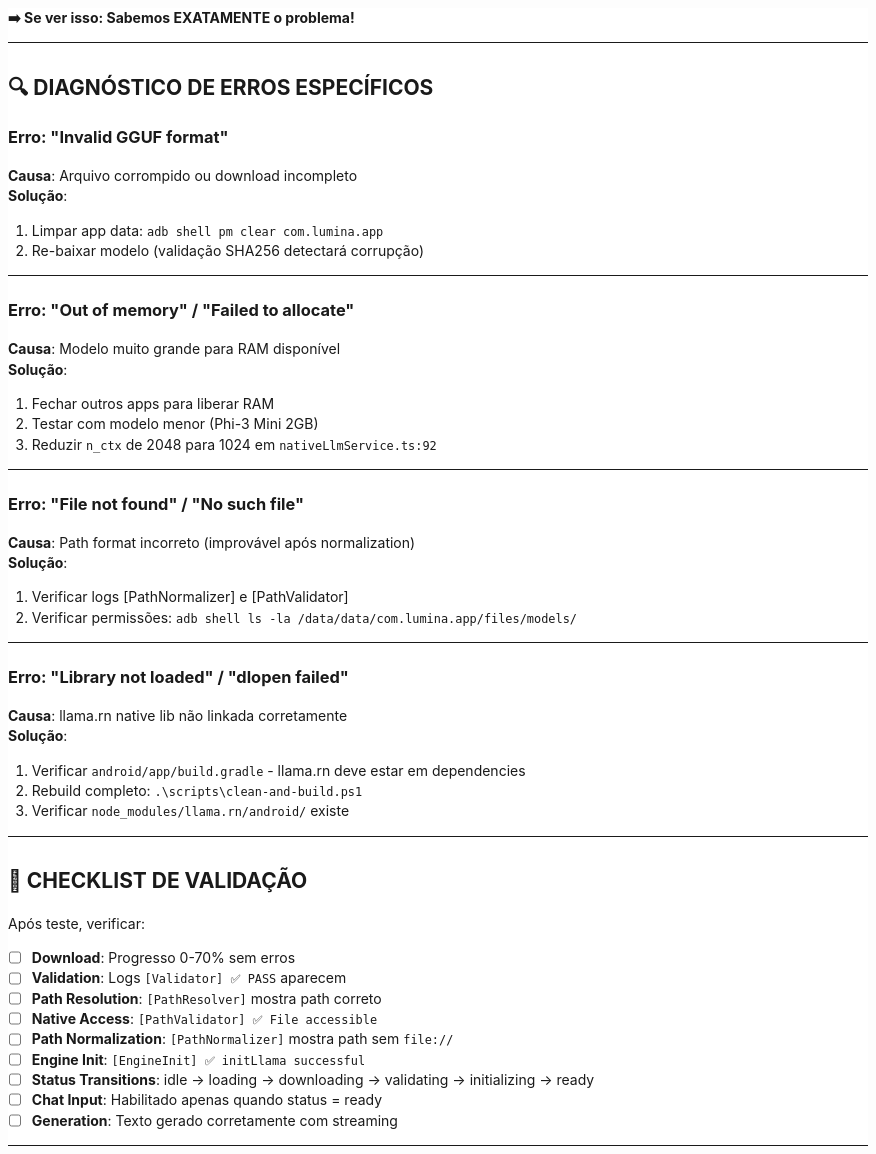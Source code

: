 **➡️ Se ver isso: Sabemos EXATAMENTE o problema!**

---

## 🔍 DIAGNÓSTICO DE ERROS ESPECÍFICOS

### **Erro: "Invalid GGUF format"**
**Causa**: Arquivo corrompido ou download incompleto  
**Solução**:
1. Limpar app data: `adb shell pm clear com.lumina.app`
2. Re-baixar modelo (validação SHA256 detectará corrupção)

---

### **Erro: "Out of memory" / "Failed to allocate"**
**Causa**: Modelo muito grande para RAM disponível  
**Solução**:
1. Fechar outros apps para liberar RAM
2. Testar com modelo menor (Phi-3 Mini 2GB)
3. Reduzir `n_ctx` de 2048 para 1024 em `nativeLlmService.ts:92`

---

### **Erro: "File not found" / "No such file"**
**Causa**: Path format incorreto (improvável após normalization)  
**Solução**:
1. Verificar logs [PathNormalizer] e [PathValidator]
2. Verificar permissões: `adb shell ls -la /data/data/com.lumina.app/files/models/`

---

### **Erro: "Library not loaded" / "dlopen failed"**
**Causa**: llama.rn native lib não linkada corretamente  
**Solução**:
1. Verificar `android/app/build.gradle` - llama.rn deve estar em dependencies
2. Rebuild completo: `.\scripts\clean-and-build.ps1`
3. Verificar `node_modules/llama.rn/android/` existe

---

## 📝 CHECKLIST DE VALIDAÇÃO

Após teste, verificar:

- [ ] **Download**: Progresso 0-70% sem erros
- [ ] **Validation**: Logs `[Validator] ✅ PASS` aparecem
- [ ] **Path Resolution**: `[PathResolver]` mostra path correto
- [ ] **Native Access**: `[PathValidator] ✅ File accessible`
- [ ] **Path Normalization**: `[PathNormalizer]` mostra path sem `file://`
- [ ] **Engine Init**: `[EngineInit] ✅ initLlama successful`
- [ ] **Status Transitions**: idle → loading → downloading → validating → initializing → ready
- [ ] **Chat Input**: Habilitado apenas quando status = ready
- [ ] **Generation**: Texto gerado corretamente com streaming

---